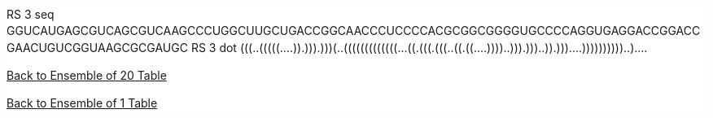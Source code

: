 
<tr>
<td markdown="span">RS 3 seq </td>
<td markdown="span"> GGUCAUGAGCGUCAGCGUCAAGCCCUGGCUUGCUGACCGGCAACCCUCCCCACGCGGCGGGGUGCCCCAGGUGAGGACCGGACCGAACUGUCGGUAAGCGCGAUGC
</td>
</tr>


<tr>
<td markdown="span">RS 3 dot </td>
<td markdown="span"> (((..(((((....)).))).)))(..(((((((((((((...((.(((.(((..((.((....))))..))).)))..)).)))....))))))))))..)....
</td>
</tr>

</tbody>
</table>


</div>


[Back to Ensemble of 20 Table](../../display_436)

[Back to Ensemble of 1 Table](../../display_1533)
